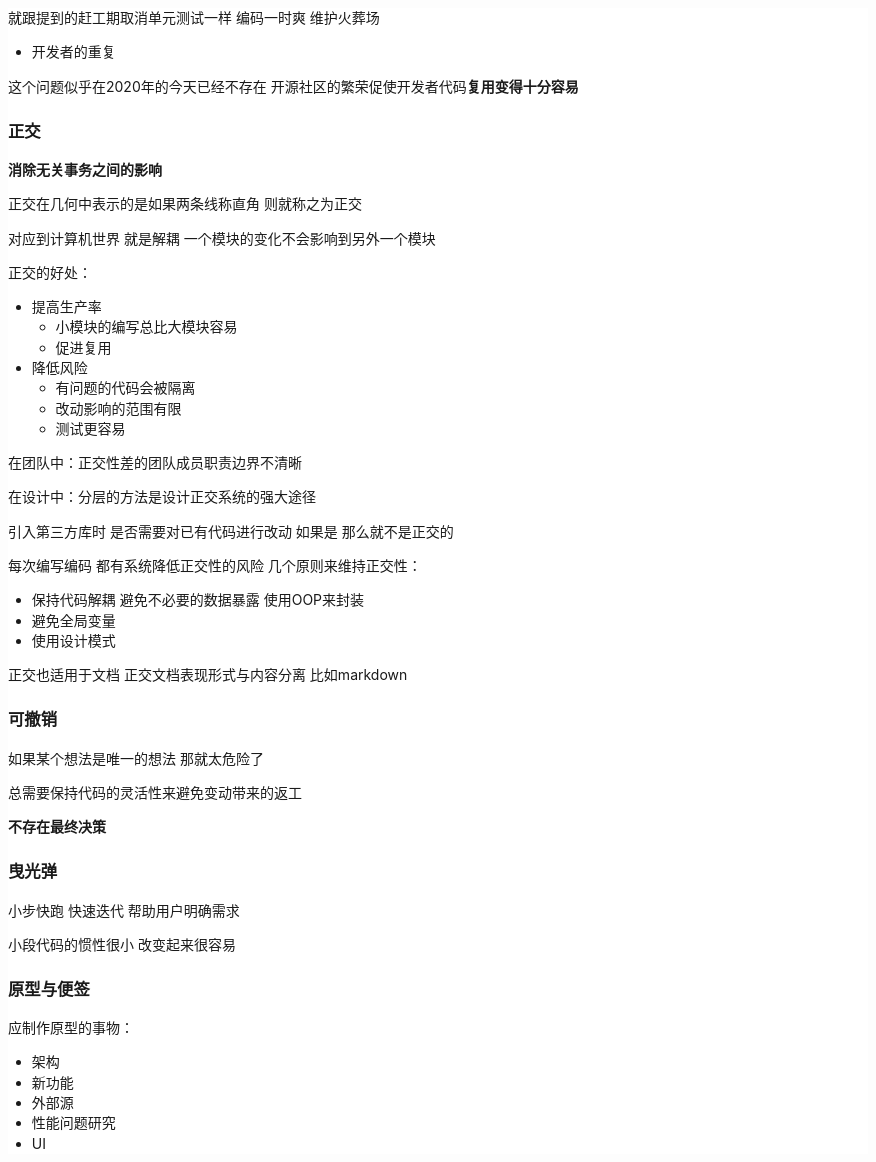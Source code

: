 就跟提到的赶工期取消单元测试一样 编码一时爽 维护火葬场

- 开发者的重复

这个问题似乎在2020年的今天已经不存在 开源社区的繁荣促使开发者代码**复用变得十分容易**

### 正交

**消除无关事务之间的影响**

正交在几何中表示的是如果两条线称直角 则就称之为正交

对应到计算机世界 就是解耦 一个模块的变化不会影响到另外一个模块

正交的好处：

- 提高生产率
  - 小模块的编写总比大模块容易
  - 促进复用
- 降低风险
  - 有问题的代码会被隔离
  - 改动影响的范围有限
  - 测试更容易

在团队中：正交性差的团队成员职责边界不清晰

在设计中：分层的方法是设计正交系统的强大途径

引入第三方库时 是否需要对已有代码进行改动 如果是 那么就不是正交的

每次编写编码 都有系统降低正交性的风险 几个原则来维持正交性：

- 保持代码解耦 避免不必要的数据暴露 使用OOP来封装
- 避免全局变量
- 使用设计模式

正交也适用于文档 正交文档表现形式与内容分离 比如markdown

### 可撤销

如果某个想法是唯一的想法 那就太危险了

总需要保持代码的灵活性来避免变动带来的返工

**不存在最终决策**

### 曳光弹

小步快跑 快速迭代 帮助用户明确需求

小段代码的惯性很小 改变起来很容易

### 原型与便签

应制作原型的事物：

- 架构
- 新功能
- 外部源
- 性能问题研究
- UI
